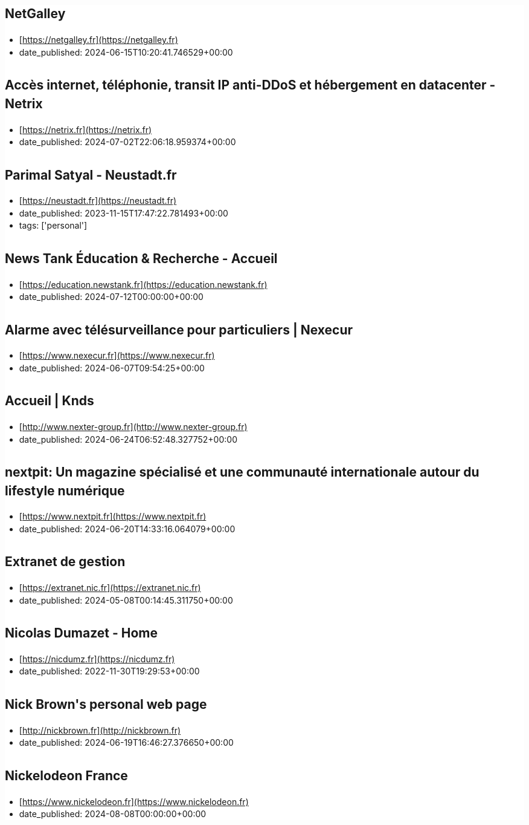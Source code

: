  ## NetGalley
 - [https://netgalley.fr](https://netgalley.fr)
 - date_published: 2024-06-15T10:20:41.746529+00:00

 ## Accès internet, téléphonie, transit IP anti-DDoS et hébergement en datacenter - Netrix
 - [https://netrix.fr](https://netrix.fr)
 - date_published: 2024-07-02T22:06:18.959374+00:00

 ## Parimal Satyal - Neustadt.fr
 - [https://neustadt.fr](https://neustadt.fr)
 - date_published: 2023-11-15T17:47:22.781493+00:00
 - tags: ['personal']

 ## News Tank Éducation & Recherche - Accueil
 - [https://education.newstank.fr](https://education.newstank.fr)
 - date_published: 2024-07-12T00:00:00+00:00

 ## Alarme avec télésurveillance pour particuliers | Nexecur
 - [https://www.nexecur.fr](https://www.nexecur.fr)
 - date_published: 2024-06-07T09:54:25+00:00

 ## Accueil | Knds
 - [http://www.nexter-group.fr](http://www.nexter-group.fr)
 - date_published: 2024-06-24T06:52:48.327752+00:00

 ## nextpit: Un magazine spécialisé et une communauté internationale autour du lifestyle numérique
 - [https://www.nextpit.fr](https://www.nextpit.fr)
 - date_published: 2024-06-20T14:33:16.064079+00:00

 ## Extranet de gestion
 - [https://extranet.nic.fr](https://extranet.nic.fr)
 - date_published: 2024-05-08T00:14:45.311750+00:00

 ## Nicolas Dumazet - Home
 - [https://nicdumz.fr](https://nicdumz.fr)
 - date_published: 2022-11-30T19:29:53+00:00

 ## Nick Brown's personal web page
 - [http://nickbrown.fr](http://nickbrown.fr)
 - date_published: 2024-06-19T16:46:27.376650+00:00

 ## Nickelodeon France
 - [https://www.nickelodeon.fr](https://www.nickelodeon.fr)
 - date_published: 2024-08-08T00:00:00+00:00
